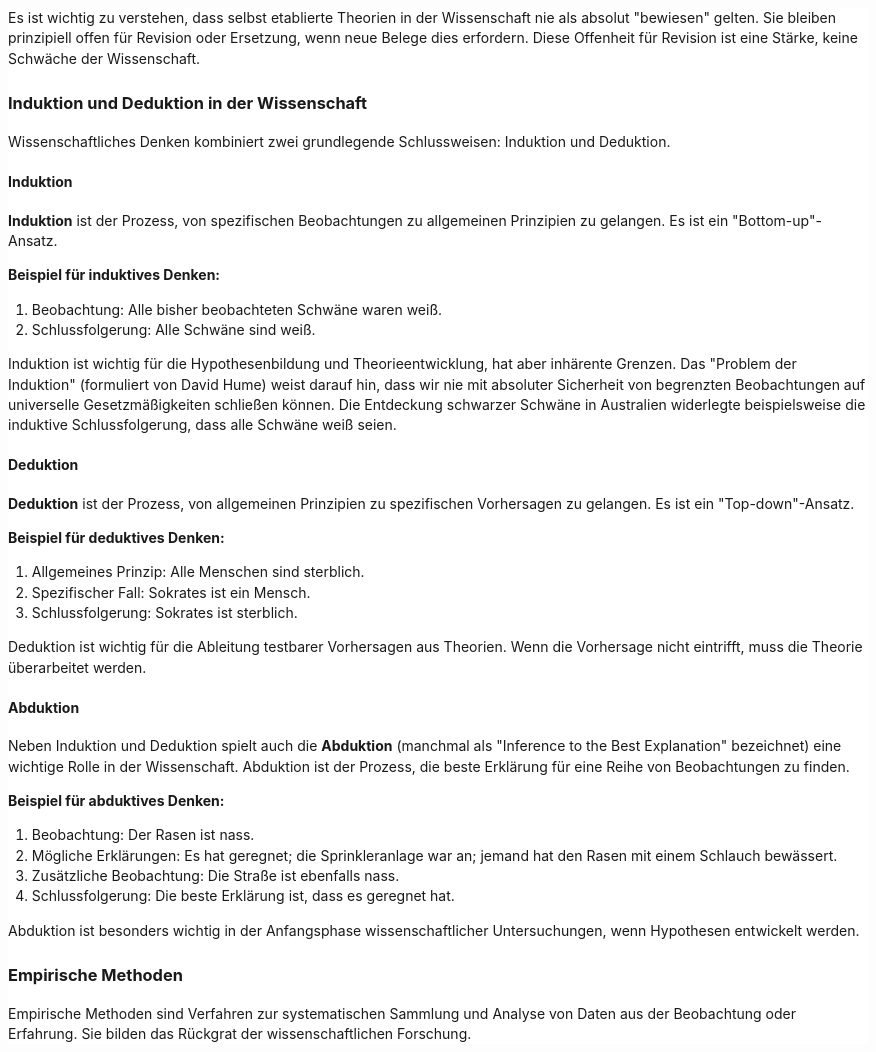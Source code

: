 Es ist wichtig zu verstehen, dass selbst etablierte Theorien in der Wissenschaft nie als absolut "bewiesen" gelten. Sie bleiben prinzipiell offen für Revision oder Ersetzung, wenn neue Belege dies erfordern. Diese Offenheit für Revision ist eine Stärke, keine Schwäche der Wissenschaft.

### Induktion und Deduktion in der Wissenschaft

Wissenschaftliches Denken kombiniert zwei grundlegende Schlussweisen: Induktion und Deduktion.

#### Induktion

**Induktion** ist der Prozess, von spezifischen Beobachtungen zu allgemeinen Prinzipien zu gelangen. Es ist ein "Bottom-up"-Ansatz.

**Beispiel für induktives Denken:**
1. Beobachtung: Alle bisher beobachteten Schwäne waren weiß.
2. Schlussfolgerung: Alle Schwäne sind weiß.

Induktion ist wichtig für die Hypothesenbildung und Theorieentwicklung, hat aber inhärente Grenzen. Das "Problem der Induktion" (formuliert von David Hume) weist darauf hin, dass wir nie mit absoluter Sicherheit von begrenzten Beobachtungen auf universelle Gesetzmäßigkeiten schließen können. Die Entdeckung schwarzer Schwäne in Australien widerlegte beispielsweise die induktive Schlussfolgerung, dass alle Schwäne weiß seien.

#### Deduktion

**Deduktion** ist der Prozess, von allgemeinen Prinzipien zu spezifischen Vorhersagen zu gelangen. Es ist ein "Top-down"-Ansatz.

**Beispiel für deduktives Denken:**
1. Allgemeines Prinzip: Alle Menschen sind sterblich.
2. Spezifischer Fall: Sokrates ist ein Mensch.
3. Schlussfolgerung: Sokrates ist sterblich.

Deduktion ist wichtig für die Ableitung testbarer Vorhersagen aus Theorien. Wenn die Vorhersage nicht eintrifft, muss die Theorie überarbeitet werden.

#### Abduktion

Neben Induktion und Deduktion spielt auch die **Abduktion** (manchmal als "Inference to the Best Explanation" bezeichnet) eine wichtige Rolle in der Wissenschaft. Abduktion ist der Prozess, die beste Erklärung für eine Reihe von Beobachtungen zu finden.

**Beispiel für abduktives Denken:**
1. Beobachtung: Der Rasen ist nass.
2. Mögliche Erklärungen: Es hat geregnet; die Sprinkleranlage war an; jemand hat den Rasen mit einem Schlauch bewässert.
3. Zusätzliche Beobachtung: Die Straße ist ebenfalls nass.
4. Schlussfolgerung: Die beste Erklärung ist, dass es geregnet hat.

Abduktion ist besonders wichtig in der Anfangsphase wissenschaftlicher Untersuchungen, wenn Hypothesen entwickelt werden.

### Empirische Methoden

Empirische Methoden sind Verfahren zur systematischen Sammlung und Analyse von Daten aus der Beobachtung oder Erfahrung. Sie bilden das Rückgrat der wissenschaftlichen Forschung.
